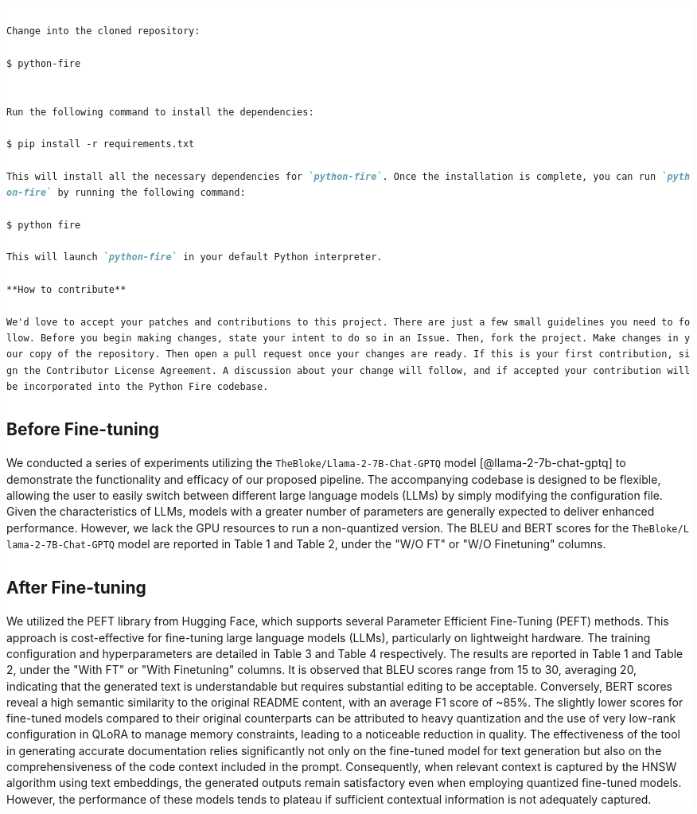 ```markdown

Change into the cloned repository:

$ python-fire


Run the following command to install the dependencies:

$ pip install -r requirements.txt

This will install all the necessary dependencies for `python-fire`. Once the installation is complete, you can run `python-fire` by running the following command:

$ python fire

This will launch `python-fire` in your default Python interpreter.

**How to contribute**

We'd love to accept your patches and contributions to this project. There are just a few small guidelines you need to follow. Before you begin making changes, state your intent to do so in an Issue. Then, fork the project. Make changes in your copy of the repository. Then open a pull request once your changes are ready. If this is your first contribution, sign the Contributor License Agreement. A discussion about your change will follow, and if accepted your contribution will be incorporated into the Python Fire codebase.
```

## Before Fine-tuning

We conducted a series of experiments utilizing the `TheBloke/Llama-2-7B-Chat-GPTQ` model [@llama-2-7b-chat-gptq] to demonstrate the functionality and efficacy of our proposed pipeline. The accompanying codebase is designed to be flexible, allowing the user to easily switch between different large language models (LLMs) by simply modifying the configuration file. Given the characteristics of LLMs, models with a greater number of parameters are generally expected to deliver enhanced performance. However, we lack the GPU resources to run a non-quantized version. The BLEU and BERT scores for the `TheBloke/Llama-2-7B-Chat-GPTQ` model are reported in Table 1 and Table 2, under the "W/O FT" or "W/O Finetuning" columns.

## After Fine-tuning

We utilized the PEFT library from Hugging Face, which supports several Parameter Efficient Fine-Tuning (PEFT) methods. This approach is cost-effective for fine-tuning large language models (LLMs), particularly on lightweight hardware. The training configuration and hyperparameters are detailed in Table 3 and Table 4 respectively. The results are reported in Table 1 and Table 2, under the "With FT" or "With Finetuning" columns. It is observed that BLEU scores range from 15 to 30, averaging 20, indicating that the generated text is understandable but requires substantial editing to be acceptable. Conversely, BERT scores reveal a high semantic similarity to the original README content, with an average F1 score of ~85%. The slightly lower scores for fine-tuned models compared to their original counterparts can be attributed to heavy quantization and the use of very low-rank configuration in QLoRA to manage memory constraints, leading to a noticeable reduction in quality. The effectiveness of the tool in generating accurate documentation relies significantly not only on the fine-tuned model for text generation but also on the comprehensiveness of the code context included in the prompt. Consequently, when relevant context is captured by the HNSW algorithm using text embeddings, the generated outputs remain satisfactory even when employing quantized fine-tuned models. However, the performance of these models tends to plateau if sufficient contextual information is not adequately captured.


[^1]: The fine-tuning dataset and the application will be publicly available to the open-source community soon.